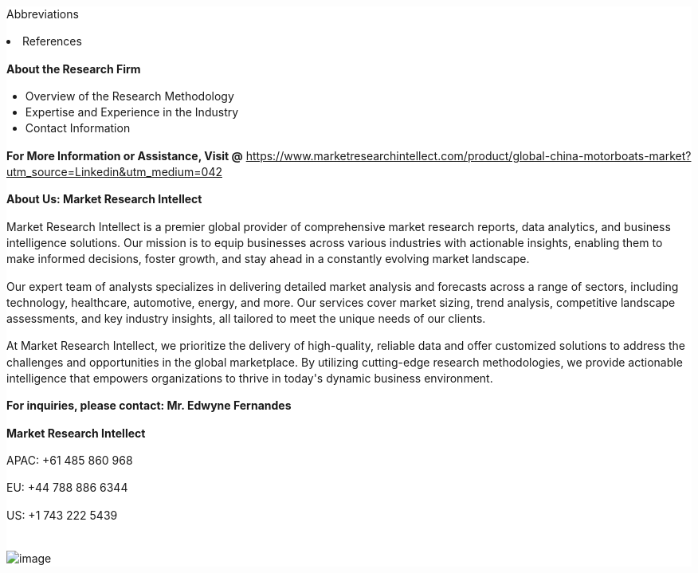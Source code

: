 Abbreviations</li><li>References</li></ul><p><strong>About the Research Firm</strong></p><ul><li>Overview of the Research Methodology</li><li>Expertise and Experience in the Industry</li><li>Contact Information</li></ul></div><div class="article-main__content" data-test-id="publishing-text-block"><p><span class="font-[700]"><strong>For More Information or Assistance, Visit @</strong>&nbsp;<a href="https://www.marketresearchintellect.com/product/global-china-motorboats-market?utm_source=Linkedin&utm_medium=042">https://www.marketresearchintellect.com/product/global-china-motorboats-market?utm_source=Linkedin&utm_medium=042</a></span></p><p><strong>About Us: Market Research Intellect</strong></p><p>Market Research Intellect is a premier global provider of comprehensive market research reports, data analytics, and business intelligence solutions. Our mission is to equip businesses across various industries with actionable insights, enabling them to make informed decisions, foster growth, and stay ahead in a constantly evolving market landscape.</p><p>Our expert team of analysts specializes in delivering detailed market analysis and forecasts across a range of sectors, including technology, healthcare, automotive, energy, and more. Our services cover market sizing, trend analysis, competitive landscape assessments, and key industry insights, all tailored to meet the unique needs of our clients.</p><p>At Market Research Intellect, we prioritize the delivery of high-quality, reliable data and offer customized solutions to address the challenges and opportunities in the global marketplace. By utilizing cutting-edge research methodologies, we provide actionable intelligence that empowers organizations to thrive in today's dynamic business environment.</p><p><strong>For inquiries, please contact: Mr. Edwyne Fernandes</strong></p><p><strong>Market Research Intellect</strong></p><p>APAC: +61 485 860 968</p><p>EU: +44 788 886 6344</p><p>US: +1 743 222 5439</p></div><div class="article-main__content" data-test-id="publishing-text-block">&nbsp;</div>
![image](https://github.com/user-attachments/assets/8712a379-d84a-4bee-a2aa-8c9acda57984)

